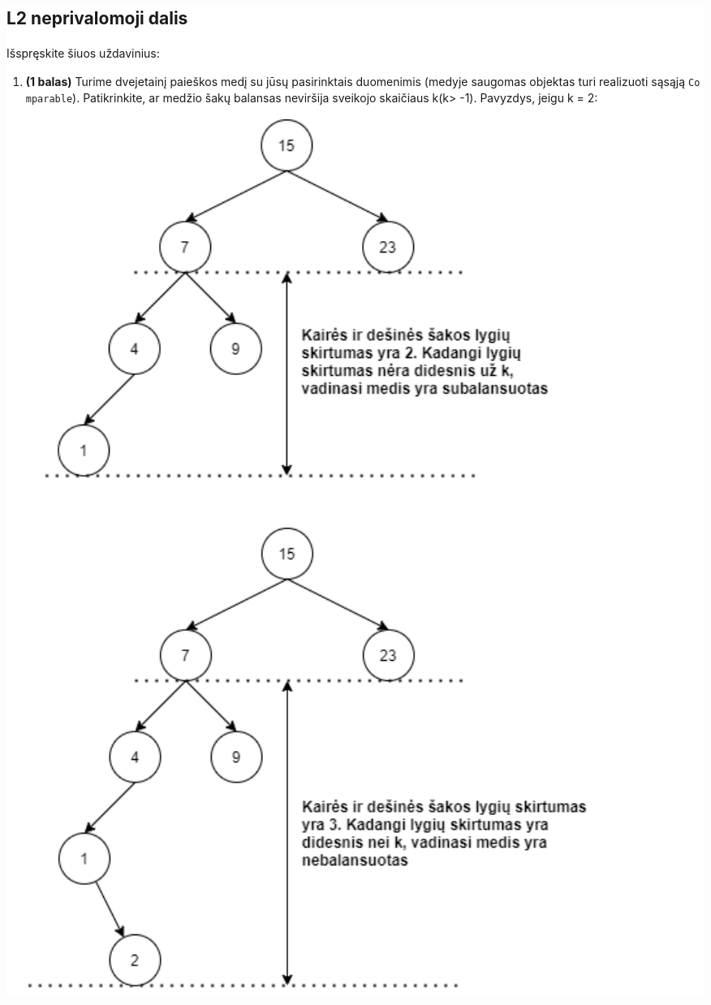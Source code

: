 ## L2 neprivalomoji dalis
Išspręskite šiuos uždavinius:

1. **(1 balas)** Turime dvejetainį paieškos medį su jūsų pasirinktais duomenimis (medyje saugomas
objektas turi realizuoti sąsąją `Comparable`). Patikrinkite, ar medžio šakų balansas neviršija sveikojo skaičiaus k(k> -1). Pavyzdys, jeigu k = 2:
![](images/nepriv_1_1.png)

![](images/nepriv_1_2.png)